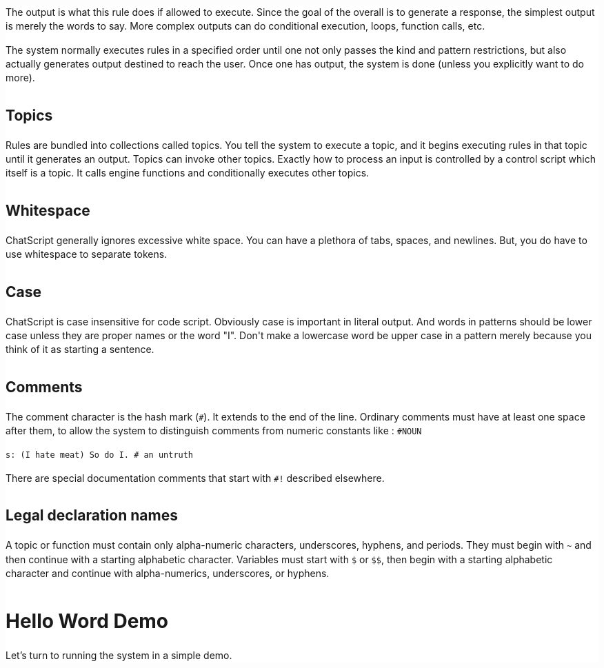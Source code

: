 The output is what this rule does if allowed to execute. Since the goal of the overall
is to generate a response, the simplest output is merely the words to say. More complex
outputs can do conditional execution, loops, function calls, etc.

The system normally executes rules in a specified order until one not only passes the kind
and pattern restrictions, but also actually generates output destined to reach the user.
Once one has output, the system is done (unless you explicitly want to do more). 

## Topics

Rules are bundled into collections called topics. You tell the system to execute
a topic, and it begins executing rules in that topic until it generates an output. Topics can
invoke other topics. Exactly how to process an input is controlled by a control script
which itself is a topic. It calls engine functions and conditionally executes other topics. 

## Whitespace

ChatScript generally ignores excessive white space. You can have a
plethora of tabs, spaces, and newlines. But, you do have to use whitespace to separate
tokens. 

## Case

ChatScript is case insensitive for code script. Obviously case is important in literal
output. And words in patterns should be lower case unless they are proper names or the
word "I". Don't make a lowercase word be upper case in a pattern merely because you
think of it as starting a sentence.

## Comments

The comment character is the hash mark (`#`). It extends to the end of the line.
Ordinary comments must have at least one space after them, to allow the system to
distinguish comments from numeric constants like : `#NOUN`
```
s: (I hate meat) So do I. # an untruth
```
There are special documentation comments that start with `#!` described elsewhere. 

## Legal declaration names 

A topic or function must contain only alpha-numeric characters, underscores, hyphens, and periods. 
They must begin with `~` and then continue with a starting alphabetic character. 
Variables must start with `$` or `$$`, 
then begin with a starting alphabetic character and continue with alpha-numerics, underscores, or hyphens. 


# Hello Word Demo

Let’s turn to running the system in a simple demo.
